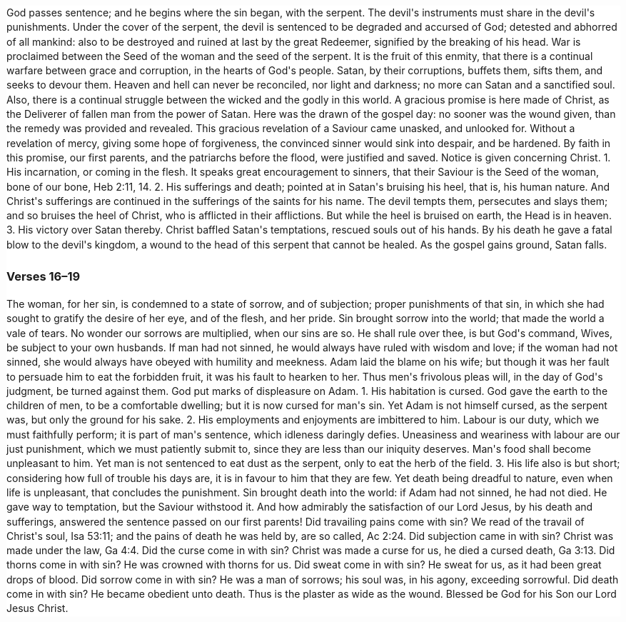 God passes sentence; and he begins where the sin began, with the serpent. The devil's instruments must share in the devil's punishments. Under the cover of the serpent, the devil is sentenced to be degraded and accursed of God; detested and abhorred of all mankind: also to be destroyed and ruined at last by the great Redeemer, signified by the breaking of his head. War is proclaimed between the Seed of the woman and the seed of the serpent. It is the fruit of this enmity, that there is a continual warfare between grace and corruption, in the hearts of God's people. Satan, by their corruptions, buffets them, sifts them, and seeks to devour them. Heaven and hell can never be reconciled, nor light and darkness; no more can Satan and a sanctified soul. Also, there is a continual struggle between the wicked and the godly in this world. A gracious promise is here made of Christ, as the Deliverer of fallen man from the power of Satan. Here was the drawn of the gospel day: no sooner was the wound given, than the remedy was provided and revealed. This gracious revelation of a Saviour came unasked, and unlooked for. Without a revelation of mercy, giving some hope of forgiveness, the convinced sinner would sink into despair, and be hardened. By faith in this promise, our first parents, and the patriarchs before the flood, were justified and saved. Notice is given concerning Christ. 1. His incarnation, or coming in the flesh. It speaks great encouragement to sinners, that their Saviour is the Seed of the woman, bone of our bone, Heb 2:11, 14. 2. His sufferings and death; pointed at in Satan's bruising his heel, that is, his human nature. And Christ's sufferings are continued in the sufferings of the saints for his name. The devil tempts them, persecutes and slays them; and so bruises the heel of Christ, who is afflicted in their afflictions. But while the heel is bruised on earth, the Head is in heaven. 3. His victory over Satan thereby. Christ baffled Satan's temptations, rescued souls out of his hands. By his death he gave a fatal blow to the devil's kingdom, a wound to the head of this serpent that cannot be healed. As the gospel gains ground, Satan falls.

### Verses 16–19

The woman, for her sin, is condemned to a state of sorrow, and of subjection; proper punishments of that sin, in which she had sought to gratify the desire of her eye, and of the flesh, and her pride. Sin brought sorrow into the world; that made the world a vale of tears. No wonder our sorrows are multiplied, when our sins are so. He shall rule over thee, is but God's command, Wives, be subject to your own husbands. If man had not sinned, he would always have ruled with wisdom and love; if the woman had not sinned, she would always have obeyed with humility and meekness. Adam laid the blame on his wife; but though it was her fault to persuade him to eat the forbidden fruit, it was his fault to hearken to her. Thus men's frivolous pleas will, in the day of God's judgment, be turned against them. God put marks of displeasure on Adam. 1. His habitation is cursed. God gave the earth to the children of men, to be a comfortable dwelling; but it is now cursed for man's sin. Yet Adam is not himself cursed, as the serpent was, but only the ground for his sake. 2. His employments and enjoyments are imbittered to him. Labour is our duty, which we must faithfully perform; it is part of man's sentence, which idleness daringly defies. Uneasiness and weariness with labour are our just punishment, which we must patiently submit to, since they are less than our iniquity deserves. Man's food shall become unpleasant to him. Yet man is not sentenced to eat dust as the serpent, only to eat the herb of the field. 3. His life also is but short; considering how full of trouble his days are, it is in favour to him that they are few. Yet death being dreadful to nature, even when life is unpleasant, that concludes the punishment. Sin brought death into the world: if Adam had not sinned, he had not died. He gave way to temptation, but the Saviour withstood it. And how admirably the satisfaction of our Lord Jesus, by his death and sufferings, answered the sentence passed on our first parents! Did travailing pains come with sin? We read of the travail of Christ's soul, Isa 53:11; and the pains of death he was held by, are so called, Ac 2:24. Did subjection came in with sin? Christ was made under the law, Ga 4:4. Did the curse come in with sin? Christ was made a curse for us, he died a cursed death, Ga 3:13. Did thorns come in with sin? He was crowned with thorns for us. Did sweat come in with sin? He sweat for us, as it had been great drops of blood. Did sorrow come in with sin? He was a man of sorrows; his soul was, in his agony, exceeding sorrowful. Did death come in with sin? He became obedient unto death. Thus is the plaster as wide as the wound. Blessed be God for his Son our Lord Jesus Christ.
